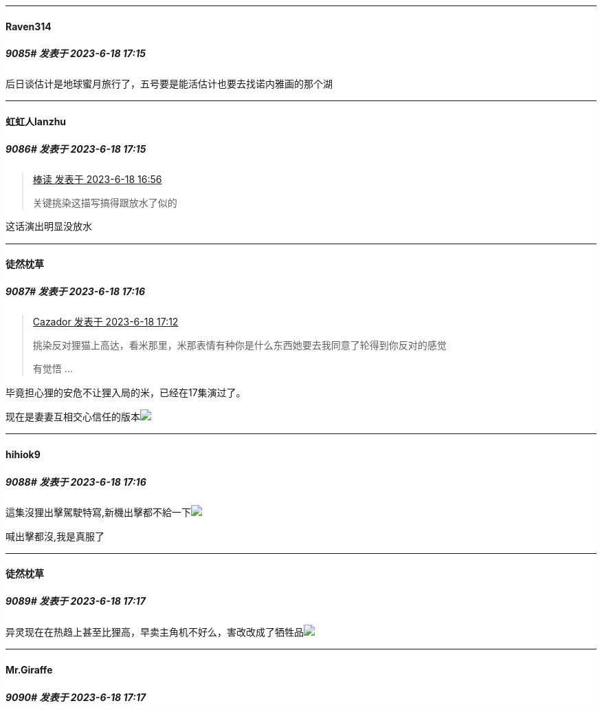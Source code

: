 *****

####  Raven314  
##### 9085#       发表于 2023-6-18 17:15

后日谈估计是地球蜜月旅行了，五号要是能活估计也要去找诺内雅画的那个湖

*****

####  虹虹人lanzhu  
##### 9086#       发表于 2023-6-18 17:15

<blockquote><a href="httphttps://bbs.saraba1st.com/2b/forum.php?mod=redirect&amp;goto=findpost&amp;pid=61332805&amp;ptid=2138751" target="_blank">棒读 发表于 2023-6-18 16:56</a>

关键挑染这描写搞得跟放水了似的</blockquote>
这话演出明显没放水

*****

####  徒然枕草  
##### 9087#       发表于 2023-6-18 17:16

<blockquote><a href="httphttps://bbs.saraba1st.com/2b/forum.php?mod=redirect&amp;goto=findpost&amp;pid=61333064&amp;ptid=2138751" target="_blank">Cazador 发表于 2023-6-18 17:12</a>

挑染反对狸猫上高达，看米那里，米那表情有种你是什么东西她要去我同意了轮得到你反对的感觉

有觉悟 ...</blockquote>
毕竟担心狸的安危不让狸入局的米，已经在17集演过了。

现在是妻妻互相交心信任的版本<img src="https://static.saraba1st.com/image/smiley/face2017/035.png" referrerpolicy="no-referrer">

*****

####  hihiok9  
##### 9088#       发表于 2023-6-18 17:16

這集沒狸出擊駕駛特寫,新機出擊都不給一下<img src="https://static.saraba1st.com/image/smiley/face2017/086.png" referrerpolicy="no-referrer">

喊出擊都沒,我是真服了

*****

####  徒然枕草  
##### 9089#       发表于 2023-6-18 17:17

异灵现在在热趋上甚至比狸高，早卖主角机不好么，害改改成了牺牲品<img src="https://static.saraba1st.com/image/smiley/face2017/034.png" referrerpolicy="no-referrer">

*****

####  Mr.Giraffe  
##### 9090#       发表于 2023-6-18 17:17
